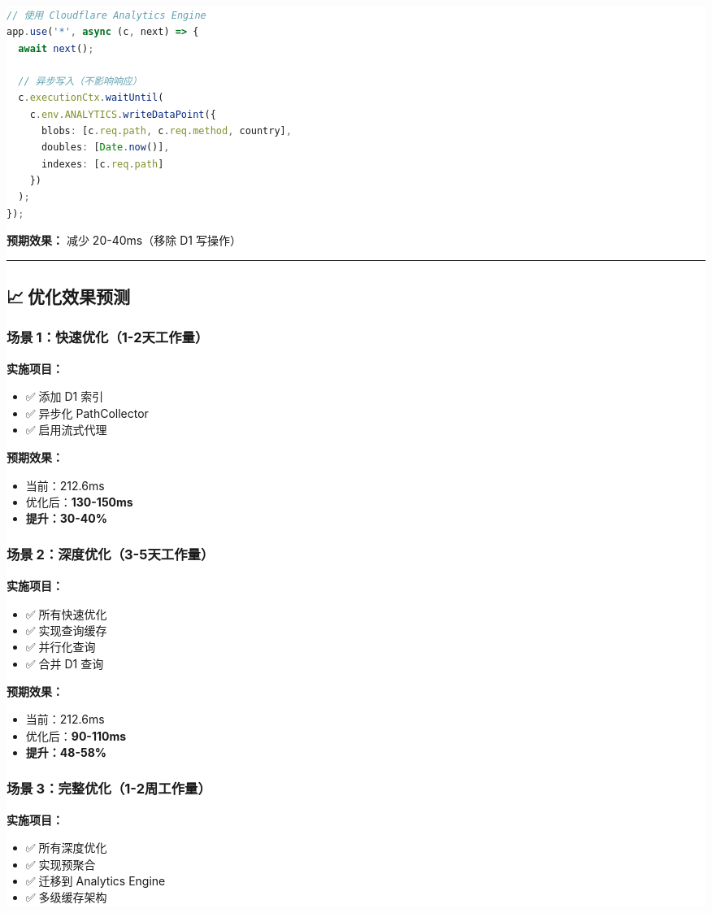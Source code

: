 ```typescript
// 使用 Cloudflare Analytics Engine
app.use('*', async (c, next) => {
  await next();
  
  // 异步写入（不影响响应）
  c.executionCtx.waitUntil(
    c.env.ANALYTICS.writeDataPoint({
      blobs: [c.req.path, c.req.method, country],
      doubles: [Date.now()],
      indexes: [c.req.path]
    })
  );
});
```

**预期效果：** 减少 20-40ms（移除 D1 写操作）

---

## 📈 优化效果预测

### 场景 1：快速优化（1-2天工作量）

**实施项目：**
- ✅ 添加 D1 索引
- ✅ 异步化 PathCollector
- ✅ 启用流式代理

**预期效果：**
- 当前：212.6ms
- 优化后：**130-150ms**
- **提升：30-40%**

### 场景 2：深度优化（3-5天工作量）

**实施项目：**
- ✅ 所有快速优化
- ✅ 实现查询缓存
- ✅ 并行化查询
- ✅ 合并 D1 查询

**预期效果：**
- 当前：212.6ms
- 优化后：**90-110ms**
- **提升：48-58%**

### 场景 3：完整优化（1-2周工作量）

**实施项目：**
- ✅ 所有深度优化
- ✅ 实现预聚合
- ✅ 迁移到 Analytics Engine
- ✅ 多级缓存架构
